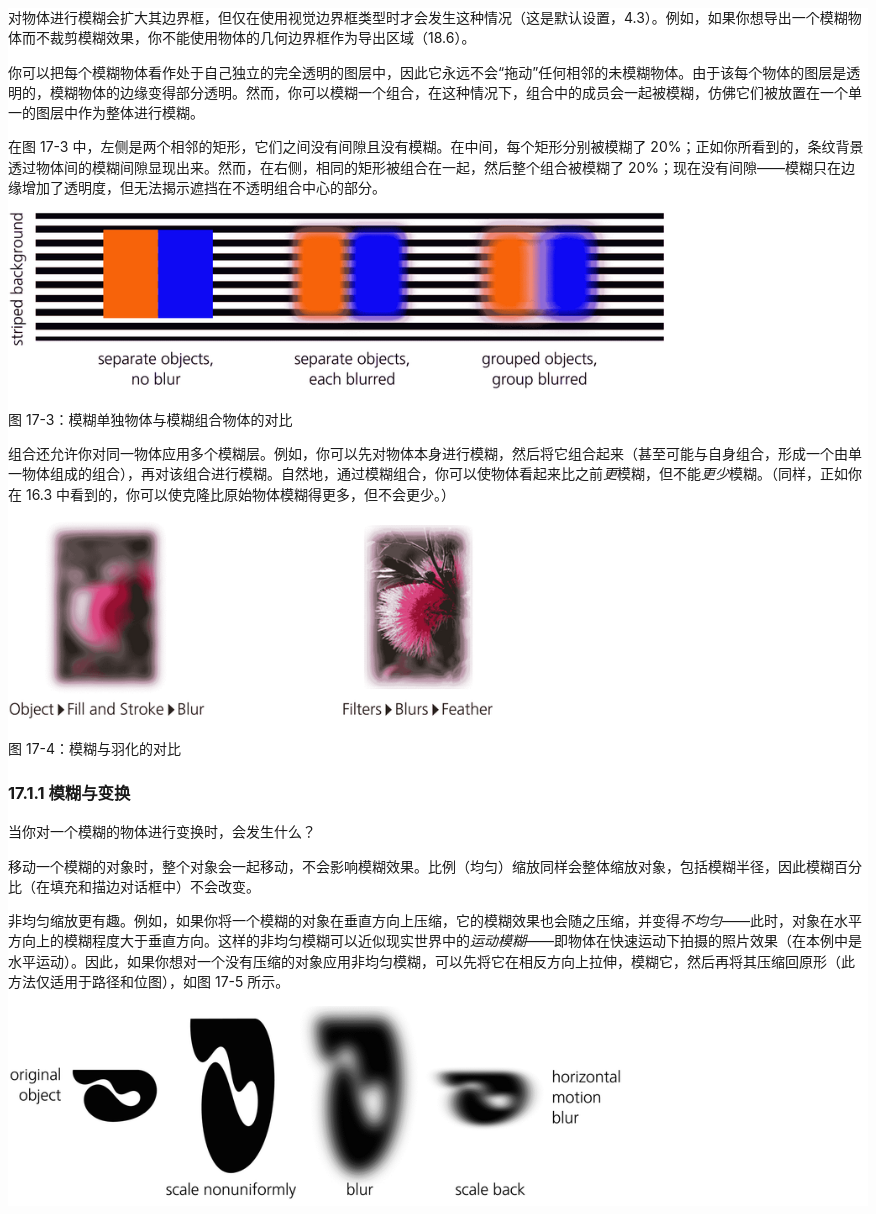 对物体进行模糊会扩大其边界框，但仅在使用视觉边界框类型时才会发生这种情况（这是默认设置，4.3）。例如，如果你想导出一个模糊物体而不裁剪模糊效果，你不能使用物体的几何边界框作为导出区域（18.6）。

你可以把每个模糊物体看作处于自己独立的完全透明的图层中，因此它永远不会“拖动”任何相邻的未模糊物体。由于该每个物体的图层是透明的，模糊物体的边缘变得部分透明。然而，你可以模糊一个组合，在这种情况下，组合中的成员会一起被模糊，仿佛它们被放置在一个单一的图层中作为整体进行模糊。

在图 17-3 中，左侧是两个相邻的矩形，它们之间没有间隙且没有模糊。在中间，每个矩形分别被模糊了 20%；正如你所看到的，条纹背景透过物体间的模糊间隙显现出来。然而，在右侧，相同的矩形被组合在一起，然后整个组合被模糊了 20%；现在没有间隙——模糊只在边缘增加了透明度，但无法揭示遮挡在不透明组合中心的部分。

![](img/fi-blurgap.svg.png)

图 17-3：模糊单独物体与模糊组合物体的对比

组合还允许你对同一物体应用多个模糊层。例如，你可以先对物体本身进行模糊，然后将它组合起来（甚至可能与自身组合，形成一个由单一物体组成的组合），再对该组合进行模糊。自然地，通过模糊组合，你可以使物体看起来比之前*更*模糊，但不能*更少*模糊。（同样，正如你在 16.3 中看到的，你可以使克隆比原始物体模糊得更多，但不会更少。）

![](img/fi-blurfeather.svg.png)

图 17-4：模糊与羽化的对比

### 17.1.1 模糊与变换

当你对一个模糊的物体进行变换时，会发生什么？

移动一个模糊的对象时，整个对象会一起移动，不会影响模糊效果。比例（均匀）缩放同样会整体缩放对象，包括模糊半径，因此模糊百分比（在填充和描边对话框中）不会改变。

非均匀缩放更有趣。例如，如果你将一个模糊的对象在垂直方向上压缩，它的模糊效果也会随之压缩，并变得*不均匀*——此时，对象在水平方向上的模糊程度大于垂直方向。这样的非均匀模糊可以近似现实世界中的*运动模糊*——即物体在快速运动下拍摄的照片效果（在本例中是水平运动）。因此，如果你想对一个没有压缩的对象应用非均匀模糊，可以先将它在相反方向上拉伸，模糊它，然后再将其压缩回原形（此方法仅适用于路径和位图），如图 17-5 所示。

![](img/fi-motionblur.svg.png)
